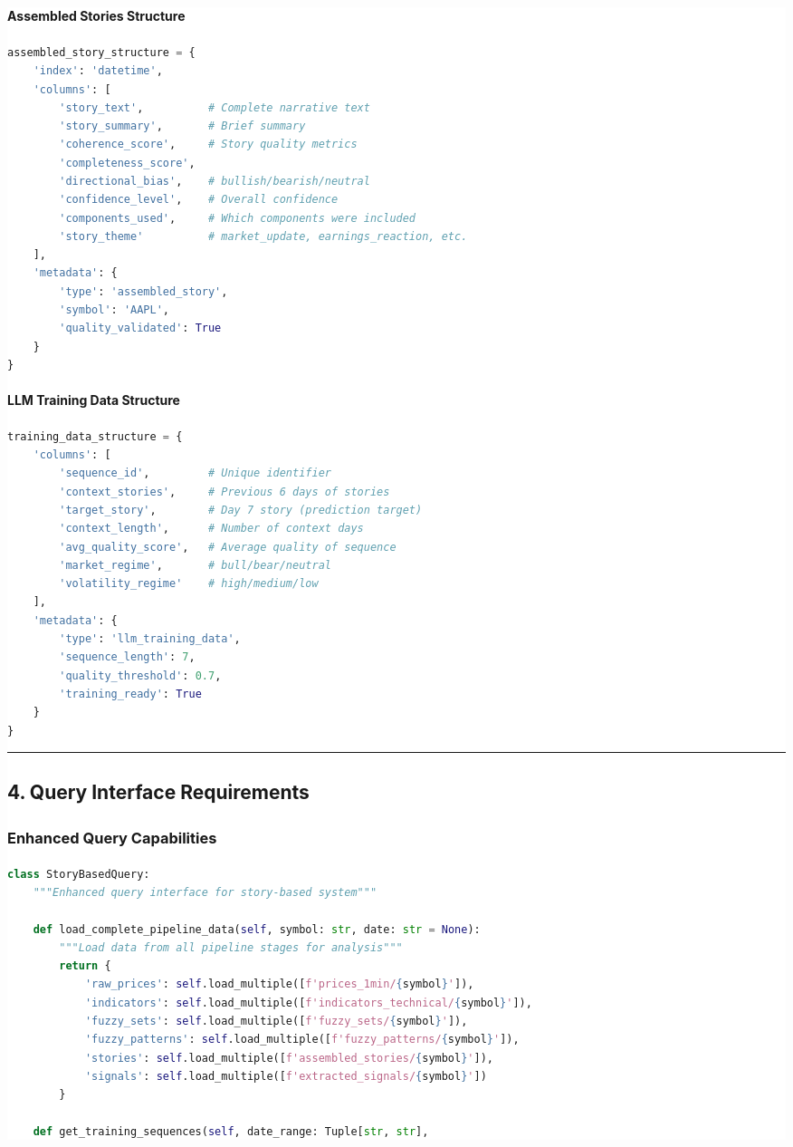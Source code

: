 #### Assembled Stories Structure
```python
assembled_story_structure = {
    'index': 'datetime',
    'columns': [
        'story_text',          # Complete narrative text
        'story_summary',       # Brief summary
        'coherence_score',     # Story quality metrics
        'completeness_score',  
        'directional_bias',    # bullish/bearish/neutral
        'confidence_level',    # Overall confidence
        'components_used',     # Which components were included
        'story_theme'          # market_update, earnings_reaction, etc.
    ],
    'metadata': {
        'type': 'assembled_story',
        'symbol': 'AAPL',
        'quality_validated': True
    }
}
```

#### LLM Training Data Structure  
```python
training_data_structure = {
    'columns': [
        'sequence_id',         # Unique identifier
        'context_stories',     # Previous 6 days of stories
        'target_story',        # Day 7 story (prediction target)
        'context_length',      # Number of context days
        'avg_quality_score',   # Average quality of sequence
        'market_regime',       # bull/bear/neutral
        'volatility_regime'    # high/medium/low
    ],
    'metadata': {
        'type': 'llm_training_data',
        'sequence_length': 7,
        'quality_threshold': 0.7,
        'training_ready': True
    }
}
```

---

## 4. Query Interface Requirements

### Enhanced Query Capabilities
```python
class StoryBasedQuery:
    """Enhanced query interface for story-based system"""
    
    def load_complete_pipeline_data(self, symbol: str, date: str = None):
        """Load data from all pipeline stages for analysis"""
        return {
            'raw_prices': self.load_multiple([f'prices_1min/{symbol}']),
            'indicators': self.load_multiple([f'indicators_technical/{symbol}']),
            'fuzzy_sets': self.load_multiple([f'fuzzy_sets/{symbol}']),
            'fuzzy_patterns': self.load_multiple([f'fuzzy_patterns/{symbol}']),
            'stories': self.load_multiple([f'assembled_stories/{symbol}']),
            'signals': self.load_multiple([f'extracted_signals/{symbol}'])
        }
    
    def get_training_sequences(self, date_range: Tuple[str, str], 
```